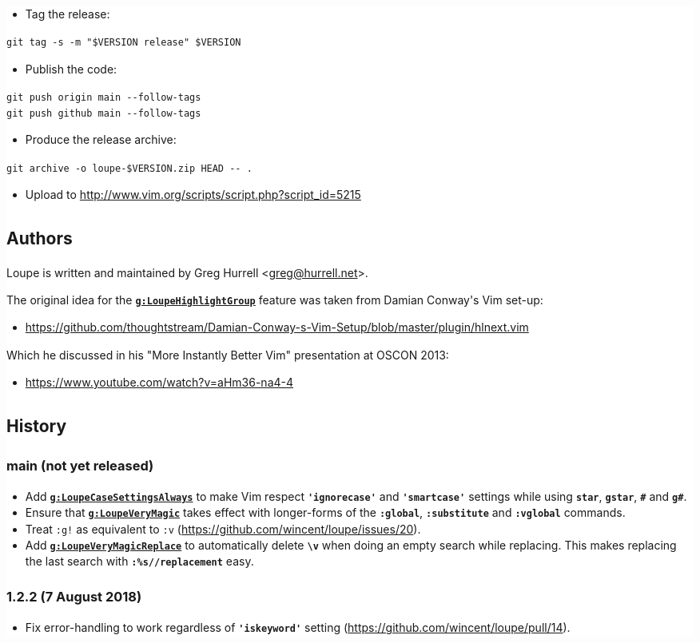 - Tag the release:

```
git tag -s -m "$VERSION release" $VERSION
```

- Publish the code:

```
git push origin main --follow-tags
git push github main --follow-tags
```

- Produce the release archive:

```
git archive -o loupe-$VERSION.zip HEAD -- .
```

- Upload to http://www.vim.org/scripts/script.php?script_id=5215

## Authors<a name="loupe-authors" href="#user-content-loupe-authors"></a>

Loupe is written and maintained by Greg Hurrell &lt;greg@hurrell.net&gt;.

The original idea for the <strong>[`g:LoupeHighlightGroup`](#user-content-gloupehighlightgroup)</strong> feature was taken from Damian Conway's Vim set-up:

- https://github.com/thoughtstream/Damian-Conway-s-Vim-Setup/blob/master/plugin/hlnext.vim

Which he discussed in his &quot;More Instantly Better Vim&quot; presentation at OSCON 2013:

- https://www.youtube.com/watch?v=aHm36-na4-4

## History<a name="loupe-history" href="#user-content-loupe-history"></a>

### main (not yet released)<a name="loupe-main-not-yet-released" href="#user-content-loupe-main-not-yet-released"></a>

- Add <strong>[`g:LoupeCaseSettingsAlways`](#user-content-gloupecasesettingsalways)</strong> to make Vim respect <strong>`'ignorecase'`</strong> and <strong>`'smartcase'`</strong> settings while using <strong>`star`</strong>, <strong>`gstar`</strong>, <strong>`#`</strong> and <strong>`g#`</strong>.
- Ensure that <strong>[`g:LoupeVeryMagic`](#user-content-gloupeverymagic)</strong> takes effect with longer-forms of the <strong>`:global`</strong>, <strong>`:substitute`</strong> and <strong>`:vglobal`</strong> commands.
- Treat `:g!` as equivalent to `:v` (https://github.com/wincent/loupe/issues/20).
- Add <strong>[`g:LoupeVeryMagicReplace`](#user-content-gloupecasesettingsalways)</strong> to automatically delete <strong>`\v`</strong> when doing an empty search while replacing. This makes replacing the last search with <strong>`:%s//replacement`</strong> easy.

### 1.2.2 (7 August 2018)<a name="loupe-122-7-august-2018" href="#user-content-loupe-122-7-august-2018"></a>

- Fix error-handling to work regardless of <strong>`'iskeyword'`</strong> setting (https://github.com/wincent/loupe/pull/14).
